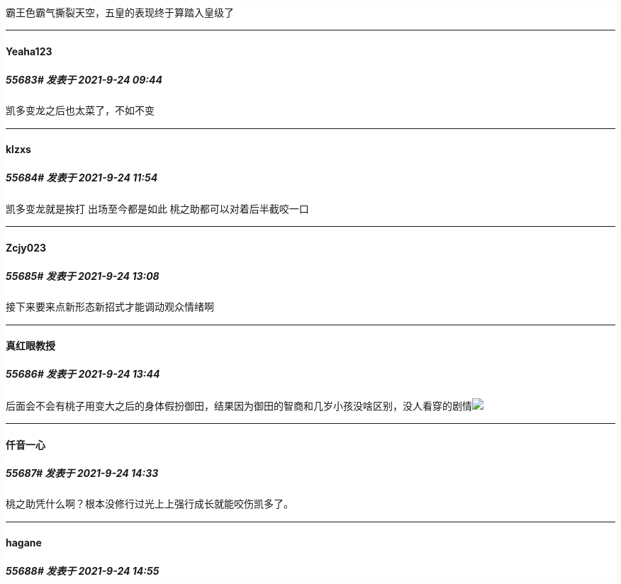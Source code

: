 
霸王色霸气撕裂天空，五皇的表现终于算踏入皇级了




*****

####  Yeaha123  
##### 55683#       发表于 2021-9-24 09:44


凯多变龙之后也太菜了，不如不变




*****

####  klzxs  
##### 55684#       发表于 2021-9-24 11:54


凯多变龙就是挨打 出场至今都是如此 桃之助都可以对着后半截咬一口




*****

####  Zcjy023  
##### 55685#       发表于 2021-9-24 13:08


接下来要来点新形态新招式才能调动观众情绪啊




*****

####  真红眼教授  
##### 55686#       发表于 2021-9-24 13:44


后面会不会有桃子用变大之后的身体假扮御田，结果因为御田的智商和几岁小孩没啥区别，没人看穿的剧情<img src="https://static.saraba1st.com/image/smiley/face2017/067.png" referrerpolicy="no-referrer">




*****

####  仟音一心  
##### 55687#       发表于 2021-9-24 14:33


桃之助凭什么啊？根本没修行过光上上强行成长就能咬伤凯多了。




*****

####  hagane  
##### 55688#       发表于 2021-9-24 14:55
